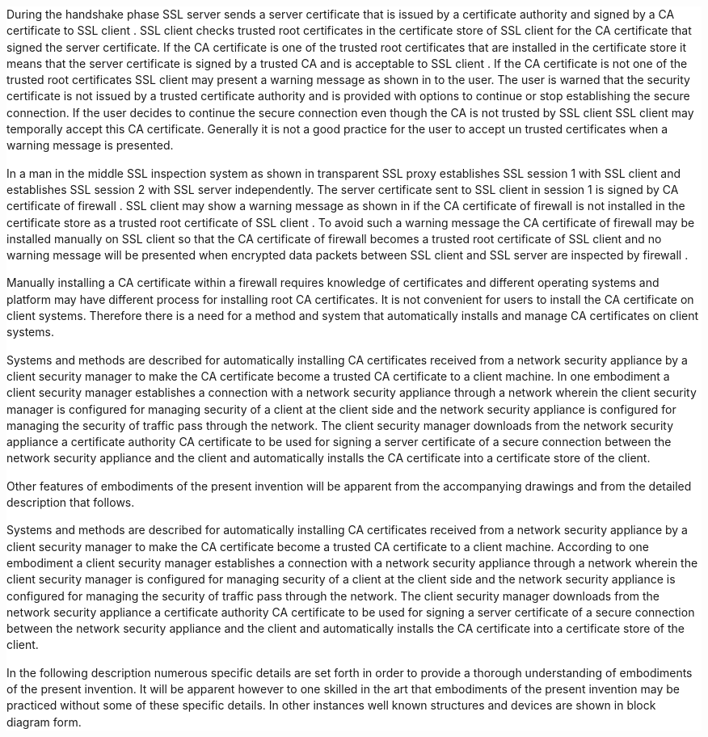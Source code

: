 During the handshake phase SSL server sends a server certificate that is issued by a certificate authority and signed by a CA certificate to SSL client . SSL client checks trusted root certificates in the certificate store of SSL client for the CA certificate that signed the server certificate. If the CA certificate is one of the trusted root certificates that are installed in the certificate store it means that the server certificate is signed by a trusted CA and is acceptable to SSL client . If the CA certificate is not one of the trusted root certificates SSL client may present a warning message as shown in to the user. The user is warned that the security certificate is not issued by a trusted certificate authority and is provided with options to continue or stop establishing the secure connection. If the user decides to continue the secure connection even though the CA is not trusted by SSL client SSL client may temporally accept this CA certificate. Generally it is not a good practice for the user to accept un trusted certificates when a warning message is presented.

In a man in the middle SSL inspection system as shown in transparent SSL proxy establishes SSL session 1 with SSL client and establishes SSL session 2 with SSL server independently. The server certificate sent to SSL client in session 1 is signed by CA certificate of firewall . SSL client may show a warning message as shown in if the CA certificate of firewall is not installed in the certificate store as a trusted root certificate of SSL client . To avoid such a warning message the CA certificate of firewall may be installed manually on SSL client so that the CA certificate of firewall becomes a trusted root certificate of SSL client and no warning message will be presented when encrypted data packets between SSL client and SSL server are inspected by firewall .

Manually installing a CA certificate within a firewall requires knowledge of certificates and different operating systems and platform may have different process for installing root CA certificates. It is not convenient for users to install the CA certificate on client systems. Therefore there is a need for a method and system that automatically installs and manage CA certificates on client systems.

Systems and methods are described for automatically installing CA certificates received from a network security appliance by a client security manager to make the CA certificate become a trusted CA certificate to a client machine. In one embodiment a client security manager establishes a connection with a network security appliance through a network wherein the client security manager is configured for managing security of a client at the client side and the network security appliance is configured for managing the security of traffic pass through the network. The client security manager downloads from the network security appliance a certificate authority CA certificate to be used for signing a server certificate of a secure connection between the network security appliance and the client and automatically installs the CA certificate into a certificate store of the client.

Other features of embodiments of the present invention will be apparent from the accompanying drawings and from the detailed description that follows.

Systems and methods are described for automatically installing CA certificates received from a network security appliance by a client security manager to make the CA certificate become a trusted CA certificate to a client machine. According to one embodiment a client security manager establishes a connection with a network security appliance through a network wherein the client security manager is configured for managing security of a client at the client side and the network security appliance is configured for managing the security of traffic pass through the network. The client security manager downloads from the network security appliance a certificate authority CA certificate to be used for signing a server certificate of a secure connection between the network security appliance and the client and automatically installs the CA certificate into a certificate store of the client.

In the following description numerous specific details are set forth in order to provide a thorough understanding of embodiments of the present invention. It will be apparent however to one skilled in the art that embodiments of the present invention may be practiced without some of these specific details. In other instances well known structures and devices are shown in block diagram form.
